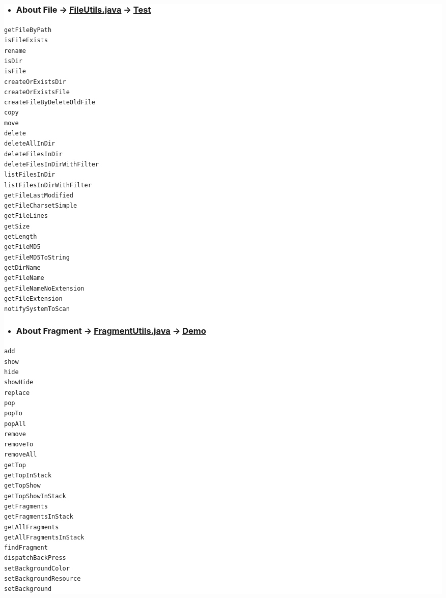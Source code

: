 * ### About File -> [FileUtils.java][file.java] -> [Test][file.test]
```
getFileByPath
isFileExists
rename
isDir
isFile
createOrExistsDir
createOrExistsFile
createFileByDeleteOldFile
copy
move
delete
deleteAllInDir
deleteFilesInDir
deleteFilesInDirWithFilter
listFilesInDir
listFilesInDirWithFilter
getFileLastModified
getFileCharsetSimple
getFileLines
getSize
getLength
getFileMD5
getFileMD5ToString
getDirName
getFileName
getFileNameNoExtension
getFileExtension
notifySystemToScan
```

* ### About Fragment -> [FragmentUtils.java][fragment.java] -> [Demo][fragment.demo]
```
add
show
hide
showHide
replace
pop
popTo
popAll
remove
removeTo
removeAll
getTop
getTopInStack
getTopShow
getTopShowInStack
getFragments
getFragmentsInStack
getAllFragments
getAllFragmentsInStack
findFragment
dispatchBackPress
setBackgroundColor
setBackgroundResource
setBackground
```


[activity.java]: https://github.com/Blankj/AndroidUtilCode/blob/master/lib/utilcode/src/main/java/com/blankj/utilcode/util/ActivityUtils.java
[activity.demo]: https://github.com/Blankj/AndroidUtilCode/blob/master/feature/utilcode/pkg/src/main/java/com/blankj/utilcode/pkg/feature/activity/ActivityActivity.kt
[adaptScreen.java]: https://github.com/Blankj/AndroidUtilCode/blob/master/lib/utilcode/src/main/java/com/blankj/utilcode/util/AdaptScreenUtils.java
[adaptScreen.demo]: https://github.com/Blankj/AndroidUtilCode/blob/master/feature/utilcode/pkg/src/main/java/com/blankj/utilcode/pkg/feature/adaptScreen/AdaptScreenActivity.kt
[api.java]: https://github.com/Blankj/AndroidUtilCode/blob/master/lib/utilcode/src/main/java/com/blankj/utilcode/util/ApiUtils.java
[api.readme]: https://github.com/Blankj/AndroidUtilCode/blob/master/plugin/api-gradle-plugin
[app.java]: https://github.com/Blankj/AndroidUtilCode/blob/master/lib/utilcode/src/main/java/com/blankj/utilcode/util/AppUtils.java
[app.demo]: https://github.com/Blankj/AndroidUtilCode/blob/master/feature/utilcode/pkg/src/main/java/com/blankj/utilcode/pkg/feature/app/AppActivity.kt
[array.java]: https://github.com/Blankj/AndroidUtilCode/blob/master/lib/utilcode/src/main/java/com/blankj/utilcode/util/ArrayUtils.java
[array.test]: https://github.com/Blankj/AndroidUtilCode/blob/master/lib/utilcode/src/test/java/com/blankj/utilcode/util/ArrayUtilsTest.java
[bar.java]: https://github.com/Blankj/AndroidUtilCode/blob/master/lib/utilcode/src/main/java/com/blankj/utilcode/util/BarUtils.java
[bar.demo]: https://github.com/Blankj/AndroidUtilCode/blob/master/feature/utilcode/pkg/src/main/java/com/blankj/utilcode/pkg/feature/bar/BarActivity.kt
[brightness.java]: https://github.com/Blankj/AndroidUtilCode/blob/master/lib/utilcode/src/main/java/com/blankj/utilcode/util/BrightnessUtils.java
[brightness.demo]: https://github.com/Blankj/AndroidUtilCode/blob/master/feature/utilcode/pkg/src/main/java/com/blankj/utilcode/pkg/feature/brightness/BrightnessActivity.kt
[bus.java]: https://github.com/Blankj/AndroidUtilCode/blob/master/lib/utilcode/src/main/java/com/blankj/utilcode/util/BusUtils.java
[bus.readme]: https://github.com/Blankj/AndroidUtilCode/blob/master/plugin/bus-gradle-plugin
[cacheDiskStatic.java]: https://github.com/Blankj/AndroidUtilCode/blob/master/lib/utilcode/src/main/java/com/blankj/utilcode/util/CacheDiskStaticUtils.java
[cacheDiskStatic.test]: https://github.com/Blankj/AndroidUtilCode/blob/master/lib/utilcode/src/test/java/com/blankj/utilcode/util/CacheDiskStaticUtilsTest.java
[cacheDisk.java]: https://github.com/Blankj/AndroidUtilCode/blob/master/lib/utilcode/src/main/java/com/blankj/utilcode/util/CacheDiskUtils.java
[cacheDisk.test]: https://github.com/Blankj/AndroidUtilCode/blob/master/lib/utilcode/src/test/java/com/blankj/utilcode/util/CacheDiskUtilsTest.java
[cacheDoubleStatic.java]: https://github.com/Blankj/AndroidUtilCode/blob/master/lib/utilcode/src/main/java/com/blankj/utilcode/util/CacheDoubleStaticUtils.java
[cacheDoubleStatic.test]: https://github.com/Blankj/AndroidUtilCode/blob/master/lib/utilcode/src/test/java/com/blankj/utilcode/util/CacheDoubleStaticUtilsTest.java
[cacheDouble.java]: https://github.com/Blankj/AndroidUtilCode/blob/master/lib/utilcode/src/main/java/com/blankj/utilcode/util/CacheDoubleUtils.java
[cacheDouble.test]: https://github.com/Blankj/AndroidUtilCode/blob/master/lib/utilcode/src/test/java/com/blankj/utilcode/util/CacheDoubleUtilsTest.java
[cacheMemoryStatic.java]: https://github.com/Blankj/AndroidUtilCode/blob/master/lib/utilcode/src/main/java/com/blankj/utilcode/util/CacheMemoryStaticUtils.java
[cacheMemoryStatic.test]: https://github.com/Blankj/AndroidUtilCode/blob/master/lib/utilcode/src/test/java/com/blankj/utilcode/util/CacheMemoryStaticUtilsTest.java
[cacheMemory.java]: https://github.com/Blankj/AndroidUtilCode/blob/master/lib/utilcode/src/main/java/com/blankj/utilcode/util/CacheMemoryUtils.java
[cacheMemory.test]: https://github.com/Blankj/AndroidUtilCode/blob/master/lib/utilcode/src/test/java/com/blankj/utilcode/util/CacheMemoryUtilsTest.java
[clean.java]: https://github.com/Blankj/AndroidUtilCode/blob/master/lib/utilcode/src/main/java/com/blankj/utilcode/util/CleanUtils.java
[clean.demo]: https://github.com/Blankj/AndroidUtilCode/blob/master/feature/utilcode/pkg/src/main/java/com/blankj/utilcode/pkg/feature/clean/CleanActivity.kt
[click.java]: https://github.com/Blankj/AndroidUtilCode/blob/master/lib/utilcode/src/main/java/com/blankj/utilcode/util/ClickUtils.java
[click.demo]: https://github.com/Blankj/AndroidUtilCode/blob/master/feature/utilcode/pkg/src/main/java/com/blankj/utilcode/pkg/feature/click/ClickActivity.kt
[clone.java]: https://github.com/Blankj/AndroidUtilCode/blob/master/lib/utilcode/src/main/java/com/blankj/utilcode/util/CloneUtils.java
[clone.test]: https://github.com/Blankj/AndroidUtilCode/blob/master/lib/utilcode/src/test/java/com/blankj/utilcode/util/CloneUtilsTest.java
[close.java]: https://github.com/Blankj/AndroidUtilCode/blob/master/lib/utilcode/src/main/java/com/blankj/utilcode/util/CloseUtils.java
[collection.java]: https://github.com/Blankj/AndroidUtilCode/blob/master/lib/utilcode/src/main/java/com/blankj/utilcode/util/CollectionUtils.java
[collection.test]: https://github.com/Blankj/AndroidUtilCode/blob/master/lib/utilcode/src/test/java/com/blankj/utilcode/util/CollectionUtilsTest.java
[color.java]: https://github.com/Blankj/AndroidUtilCode/blob/master/lib/utilcode/src/main/java/com/blankj/utilcode/util/ColorUtils.java
[color.test]: https://github.com/Blankj/AndroidUtilCode/blob/master/lib/utilcode/src/test/java/com/blankj/utilcode/util/ColorUtilsTest.java
[convert.java]: https://github.com/Blankj/AndroidUtilCode/blob/master/lib/utilcode/src/main/java/com/blankj/utilcode/util/ConvertUtils.java
[convert.test]: https://github.com/Blankj/AndroidUtilCode/blob/master/lib/utilcode/src/test/java/com/blankj/utilcode/util/ConvertUtilsTest.java
[crash.java]: https://github.com/Blankj/AndroidUtilCode/blob/master/lib/utilcode/src/main/java/com/blankj/utilcode/util/CrashUtils.java
[device.java]: https://github.com/Blankj/AndroidUtilCode/blob/master/lib/utilcode/src/main/java/com/blankj/utilcode/util/DeviceUtils.java
[device.demo]: https://github.com/Blankj/AndroidUtilCode/blob/master/feature/utilcode/pkg/src/main/java/com/blankj/utilcode/pkg/feature/device/DeviceActivity.kt
[empty.java]: https://github.com/Blankj/AndroidUtilCode/blob/master/lib/utilcode/src/main/java/com/blankj/utilcode/util/EmptyUtils.java
[empty.test]: https://github.com/Blankj/AndroidUtilCode/blob/master/lib/utilcode/src/test/java/com/blankj/utilcode/util/EmptyUtilsTest.java
[encode.java]: https://github.com/Blankj/AndroidUtilCode/blob/master/lib/utilcode/src/main/java/com/blankj/utilcode/util/EncodeUtils.java
[encode.test]: https://github.com/Blankj/AndroidUtilCode/blob/master/lib/utilcode/src/test/java/com/blankj/utilcode/util/EncodeUtilsTest.java
[encrypt.java]: https://github.com/Blankj/AndroidUtilCode/blob/master/lib/utilcode/src/main/java/com/blankj/utilcode/util/EncryptUtils.java
[encrypt.test]: https://github.com/Blankj/AndroidUtilCode/blob/master/lib/utilcode/src/test/java/com/blankj/utilcode/util/EncryptUtilsTest.java
[fileIo.java]: https://github.com/Blankj/AndroidUtilCode/blob/master/lib/utilcode/src/main/java/com/blankj/utilcode/util/FileIOUtils.java
[fileIo.test]: https://github.com/Blankj/AndroidUtilCode/blob/master/lib/utilcode/src/test/java/com/blankj/utilcode/util/FileIOUtilsTest.java
[file.java]: https://github.com/Blankj/AndroidUtilCode/blob/master/lib/utilcode/src/main/java/com/blankj/utilcode/util/FileUtils.java
[file.test]: https://github.com/Blankj/AndroidUtilCode/blob/master/lib/utilcode/src/test/java/com/blankj/utilcode/util/FileUtilsTest.java
[flashlight.java]: https://github.com/Blankj/AndroidUtilCode/blob/master/lib/utilcode/src/main/java/com/blankj/utilcode/util/FlashlightUtils.java
[flashlight.demo]: https://github.com/Blankj/AndroidUtilCode/blob/master/feature/utilcode/pkg/src/main/java/com/blankj/utilcode/pkg/feature/flashlight/FlashlightActivity.kt
[fragment.java]: https://github.com/Blankj/AndroidUtilCode/blob/master/lib/utilcode/src/main/java/com/blankj/utilcode/util/FragmentUtils.java
[fragment.demo]: https://github.com/Blankj/AndroidUtilCode/blob/master/feature/utilcode/pkg/src/main/java/com/blankj/utilcode/pkg/feature/fragment/FragmentActivity.kt
[gson.java]: https://github.com/Blankj/AndroidUtilCode/blob/master/lib/utilcode/src/main/java/com/blankj/utilcode/util/GsonUtils.java
[gson.test]: https://github.com/Blankj/AndroidUtilCode/blob/master/lib/utilcode/src/test/java/com/blankj/utilcode/util/GsonUtilsTest.java
[image.java]: https://github.com/Blankj/AndroidUtilCode/blob/master/lib/utilcode/src/main/java/com/blankj/utilcode/util/ImageUtils.java
[image.demo]: https://github.com/Blankj/AndroidUtilCode/blob/master/feature/utilcode/pkg/src/main/java/com/blankj/utilcode/pkg/feature/image/ImageActivity.kt
[intent.java]: https://github.com/Blankj/AndroidUtilCode/blob/master/lib/utilcode/src/main/java/com/blankj/utilcode/util/IntentUtils.java
[keyboard.java]: https://github.com/Blankj/AndroidUtilCode/blob/master/lib/utilcode/src/main/java/com/blankj/utilcode/util/KeyboardUtils.java
[keyboard.demo]: https://github.com/Blankj/AndroidUtilCode/blob/master/feature/utilcode/pkg/src/main/java/com/blankj/utilcode/pkg/feature/keyboard/KeyboardActivity.kt
[language.java]: https://github.com/Blankj/AndroidUtilCode/blob/master/lib/utilcode/src/main/java/com/blankj/utilcode/util/LanguageUtils.java
[language.demo]: https://github.com/Blankj/AndroidUtilCode/blob/master/feature/utilcode/pkg/src/main/java/com/blankj/utilcode/pkg/feature/language/LanguageActivity.kt
[log.java]: https://github.com/Blankj/AndroidUtilCode/blob/master/lib/utilcode/src/main/java/com/blankj/utilcode/util/LogUtils.java
[log.demo]: https://github.com/Blankj/AndroidUtilCode/blob/master/feature/utilcode/pkg/src/main/java/com/blankj/utilcode/pkg/feature/log/LogActivity.kt
[map.java]: https://github.com/Blankj/AndroidUtilCode/blob/master/lib/utilcode/src/main/java/com/blankj/utilcode/util/MapUtils.java
[map.test]: https://github.com/Blankj/AndroidUtilCode/blob/master/lib/utilcode/src/test/java/com/blankj/utilcode/util/MapUtilsTest.java
[metaData.java]: https://github.com/Blankj/AndroidUtilCode/blob/master/lib/utilcode/src/main/java/com/blankj/utilcode/util/MetaDataUtils.java
[metaData.demo]: https://github.com/Blankj/AndroidUtilCode/blob/master/feature/utilcode/pkg/src/main/java/com/blankj/utilcode/pkg/feature/metaData/MetaDataActivity.kt
[network.java]: https://github.com/Blankj/AndroidUtilCode/blob/master/lib/utilcode/src/main/java/com/blankj/utilcode/util/NetworkUtils.java
[network.demo]: https://github.com/Blankj/AndroidUtilCode/blob/master/feature/utilcode/pkg/src/main/java/com/blankj/utilcode/pkg/feature/network/NetworkActivity.kt
[notification.java]: https://github.com/Blankj/AndroidUtilCode/blob/master/lib/utilcode/src/main/java/com/blankj/utilcode/util/NotificationUtils.java
[notification.demo]: https://github.com/Blankj/AndroidUtilCode/blob/master/feature/utilcode/pkg/src/main/java/com/blankj/utilcode/pkg/feature/notification/NotificationActivity.kt
[object.java]: https://github.com/Blankj/AndroidUtilCode/blob/master/lib/utilcode/src/main/java/com/blankj/utilcode/util/ObjectUtils.java
[object.test]: https://github.com/Blankj/AndroidUtilCode/blob/master/lib/utilcode/src/test/java/com/blankj/utilcode/util/ObjectUtilsTest.java
[path.java]: https://github.com/Blankj/AndroidUtilCode/blob/master/lib/utilcode/src/main/java/com/blankj/utilcode/util/PathUtils.java
[path.demo]: https://github.com/Blankj/AndroidUtilCode/blob/master/feature/utilcode/pkg/src/main/java/com/blankj/utilcode/pkg/feature/path/PathActivity.kt
[permission.java]: https://github.com/Blankj/AndroidUtilCode/blob/master/lib/utilcode/src/main/java/com/blankj/utilcode/util/PermissionUtils.java
[permission.demo]: https://github.com/Blankj/AndroidUtilCode/blob/master/feature/utilcode/pkg/src/main/java/com/blankj/utilcode/pkg/feature/permission/PermissionActivity.kt
[phone.java]: https://github.com/Blankj/AndroidUtilCode/blob/master/lib/utilcode/src/main/java/com/blankj/utilcode/util/PhoneUtils.java
[phone.demo]: https://github.com/Blankj/AndroidUtilCode/blob/master/feature/utilcode/pkg/src/main/java/com/blankj/utilcode/pkg/feature/phone/PhoneActivity.kt
[process.java]: https://github.com/Blankj/AndroidUtilCode/blob/master/lib/utilcode/src/main/java/com/blankj/utilcode/util/ProcessUtils.java
[process.demo]: https://github.com/Blankj/AndroidUtilCode/blob/master/feature/utilcode/pkg/src/main/java/com/blankj/utilcode/pkg/feature/process/ProcessActivity.kt
[reflect.java]: https://github.com/Blankj/AndroidUtilCode/blob/master/lib/utilcode/src/main/java/com/blankj/utilcode/util/ReflectUtils.java
[reflect.test]: https://github.com/Blankj/AndroidUtilCode/blob/master/lib/utilcode/src/test/java/com/blankj/utilcode/util/reflect/ReflectUtilsTest.java
[regex.java]: https://github.com/Blankj/AndroidUtilCode/blob/master/lib/utilcode/src/main/java/com/blankj/utilcode/util/RegexUtils.java
[regex.test]: https://github.com/Blankj/AndroidUtilCode/blob/master/lib/utilcode/src/test/java/com/blankj/utilcode/util/RegexUtilsTest.java
[resource.java]: https://github.com/Blankj/AndroidUtilCode/blob/master/lib/utilcode/src/main/java/com/blankj/utilcode/util/ResourceUtils.java
[resource.demo]: https://github.com/Blankj/AndroidUtilCode/blob/master/feature/utilcode/pkg/src/main/java/com/blankj/utilcode/pkg/feature/resource/ResourceActivity.kt
[rom.java]: https://github.com/Blankj/AndroidUtilCode/blob/master/lib/utilcode/src/main/java/com/blankj/utilcode/util/RomUtils.java
[rom.demo]: https://github.com/Blankj/AndroidUtilCode/blob/master/feature/utilcode/pkg/src/main/java/com/blankj/utilcode/pkg/feature/rom/RomActivity.kt
[screen.java]: https://github.com/Blankj/AndroidUtilCode/blob/master/lib/utilcode/src/main/java/com/blankj/utilcode/util/ScreenUtils.java
[screen.demo]: https://github.com/Blankj/AndroidUtilCode/blob/master/feature/utilcode/pkg/src/main/java/com/blankj/utilcode/pkg/feature/screen/ScreenActivity.kt
[sdcard.java]: https://github.com/Blankj/AndroidUtilCode/blob/master/lib/utilcode/src/main/java/com/blankj/utilcode/util/SDCardUtils.java
[sdcard.demo]: https://github.com/Blankj/AndroidUtilCode/blob/master/feature/utilcode/pkg/src/main/java/com/blankj/utilcode/pkg/feature/sdcard/SDCardActivity.kt
[service.java]: https://github.com/Blankj/AndroidUtilCode/blob/master/lib/utilcode/src/main/java/com/blankj/utilcode/util/ServiceUtils.java
[shadow.java]: https://github.com/Blankj/AndroidUtilCode/blob/master/lib/utilcode/src/main/java/com/blankj/utilcode/util/ShadowUtils.java
[shadow.demo]: https://github.com/Blankj/AndroidUtilCode/blob/master/feature/utilcode/pkg/src/main/java/com/blankj/utilcode/pkg/feature/shadow/ShadowActivity.kt
[shell.java]: https://github.com/Blankj/AndroidUtilCode/blob/master/lib/utilcode/src/main/java/com/blankj/utilcode/util/ShellUtils.java
[size.java]: https://github.com/Blankj/AndroidUtilCode/blob/master/lib/utilcode/src/main/java/com/blankj/utilcode/util/SizeUtils.java
[snackbar.java]: https://github.com/Blankj/AndroidUtilCode/blob/master/lib/utilcode/src/main/java/com/blankj/utilcode/util/SnackbarUtils.java
[snackbar.demo]: https://github.com/Blankj/AndroidUtilCode/blob/master/feature/utilcode/pkg/src/main/java/com/blankj/utilcode/pkg/feature/snackbar/SnackbarActivity.kt
[span.java]: https://github.com/Blankj/AndroidUtilCode/blob/master/lib/utilcode/src/main/java/com/blankj/utilcode/util/SpanUtils.java
[span.demo]: https://github.com/Blankj/AndroidUtilCode/blob/master/feature/utilcode/pkg/src/main/java/com/blankj/utilcode/pkg/feature/span/SpanActivity.kt
[spStatic.java]: https://github.com/Blankj/AndroidUtilCode/blob/master/lib/utilcode/src/main/java/com/blankj/utilcode/util/SPStaticUtils.java
[spStatic.demo]: https://github.com/Blankj/AndroidUtilCode/blob/master/feature/utilcode/pkg/src/main/java/com/blankj/utilcode/pkg/feature/spStatic/SPStaticActivity.kt
[sp.java]: https://github.com/Blankj/AndroidUtilCode/blob/master/lib/utilcode/src/main/java/com/blankj/utilcode/util/SPUtils.java
[string.java]: https://github.com/Blankj/AndroidUtilCode/blob/master/lib/utilcode/src/main/java/com/blankj/utilcode/util/StringUtils.java
[string.test]: https://github.com/Blankj/AndroidUtilCode/blob/master/lib/utilcode/src/test/java/com/blankj/utilcode/util/StringUtilsTest.java
[thread.java]: https://github.com/Blankj/AndroidUtilCode/blob/master/lib/utilcode/src/main/java/com/blankj/utilcode/util/ThreadUtils.java
[thread.test]: https://github.com/Blankj/AndroidUtilCode/blob/master/lib/utilcode/src/test/java/com/blankj/utilcode/util/ThreadUtilsTest.java
[time.java]: https://github.com/Blankj/AndroidUtilCode/blob/master/lib/utilcode/src/main/java/com/blankj/utilcode/util/TimeUtils.java
[time.test]: https://github.com/Blankj/AndroidUtilCode/blob/master/lib/utilcode/src/test/java/com/blankj/utilcode/util/TimeUtilsTest.java
[toast.java]: https://github.com/Blankj/AndroidUtilCode/blob/master/lib/utilcode/src/main/java/com/blankj/utilcode/util/ToastUtils.java
[toast.demo]: https://github.com/Blankj/AndroidUtilCode/blob/master/feature/utilcode/pkg/src/main/java/com/blankj/utilcode/pkg/feature/toast/ToastActivity.kt
[touch.java]: https://github.com/Blankj/AndroidUtilCode/blob/master/lib/utilcode/src/main/java/com/blankj/utilcode/util/TouchUtils.java
[uiMessage.java]: https://github.com/Blankj/AndroidUtilCode/blob/master/lib/utilcode/src/main/java/com/blankj/utilcode/util/UiMessageUtils.java
[uri.java]: https://github.com/Blankj/AndroidUtilCode/blob/master/lib/utilcode/src/main/java/com/blankj/utilcode/util/UriUtils.java
[vibrate.java]: https://github.com/Blankj/AndroidUtilCode/blob/master/lib/utilcode/src/main/java/com/blankj/utilcode/util/VibrateUtils.java
[vibrate.demo]: https://github.com/Blankj/AndroidUtilCode/blob/master/feature/utilcode/pkg/src/main/java/com/blankj/utilcode/pkg/feature/vibrate/VibrateActivity.kt
[view.java]: https://github.com/Blankj/AndroidUtilCode/blob/master/lib/utilcode/src/main/java/com/blankj/utilcode/util/ViewUtils.java
[zip.java]: https://github.com/Blankj/AndroidUtilCode/blob/master/lib/utilcode/src/main/java/com/blankj/utilcode/util/ZipUtils.java
[zip.test]: https://github.com/Blankj/AndroidUtilCode/blob/master/lib/utilcode/src/test/java/com/blankj/utilcode/util/ZipUtilsTest.java